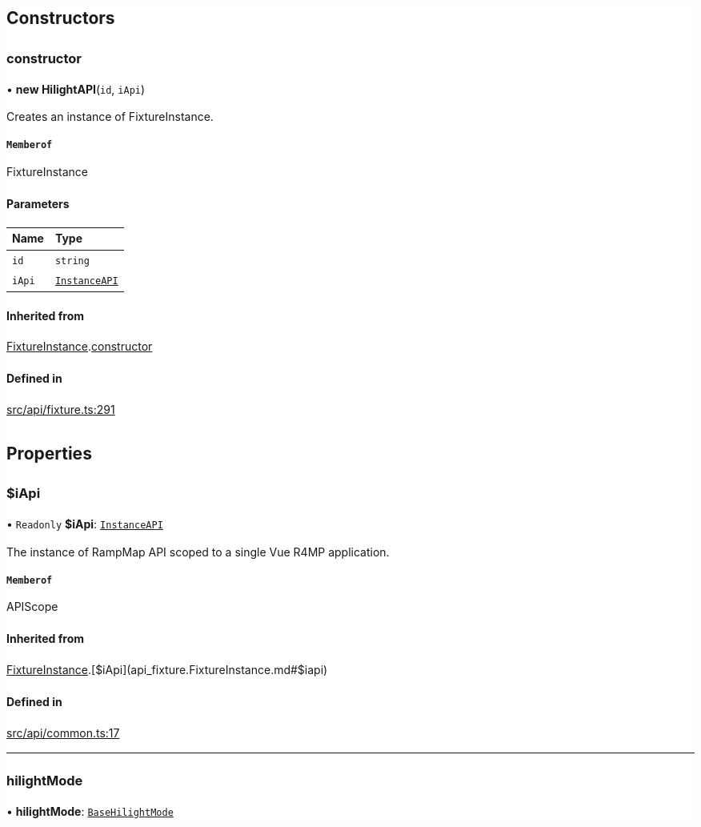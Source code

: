## Constructors

### constructor

• **new HilightAPI**(`id`, `iApi`)

Creates an instance of FixtureInstance.

**`Memberof`**

FixtureInstance

#### Parameters

| Name | Type |
| :------ | :------ |
| `id` | `string` |
| `iApi` | [`InstanceAPI`](api_instance.InstanceAPI.md) |

#### Inherited from

[FixtureInstance](api_fixture.FixtureInstance.md).[constructor](api_fixture.FixtureInstance.md#constructor)

#### Defined in

[src/api/fixture.ts:291](https://github.com/sharvenp/ramp4-docs/blob/c6cdb39/src/api/fixture.ts#L291)

## Properties

### $iApi

• `Readonly` **$iApi**: [`InstanceAPI`](api_instance.InstanceAPI.md)

The instance of RampMap API scoped to a single Vue R4MP application.

**`Memberof`**

APIScope

#### Inherited from

[FixtureInstance](api_fixture.FixtureInstance.md).[$iApi](api_fixture.FixtureInstance.md#$iapi)

#### Defined in

[src/api/common.ts:17](https://github.com/sharvenp/ramp4-docs/blob/c6cdb39/src/api/common.ts#L17)

___

### hilightMode

• **hilightMode**: [`BaseHilightMode`](fixtures_hilight_api_hilight_mode_base_hilight_mode.BaseHilightMode.md)
